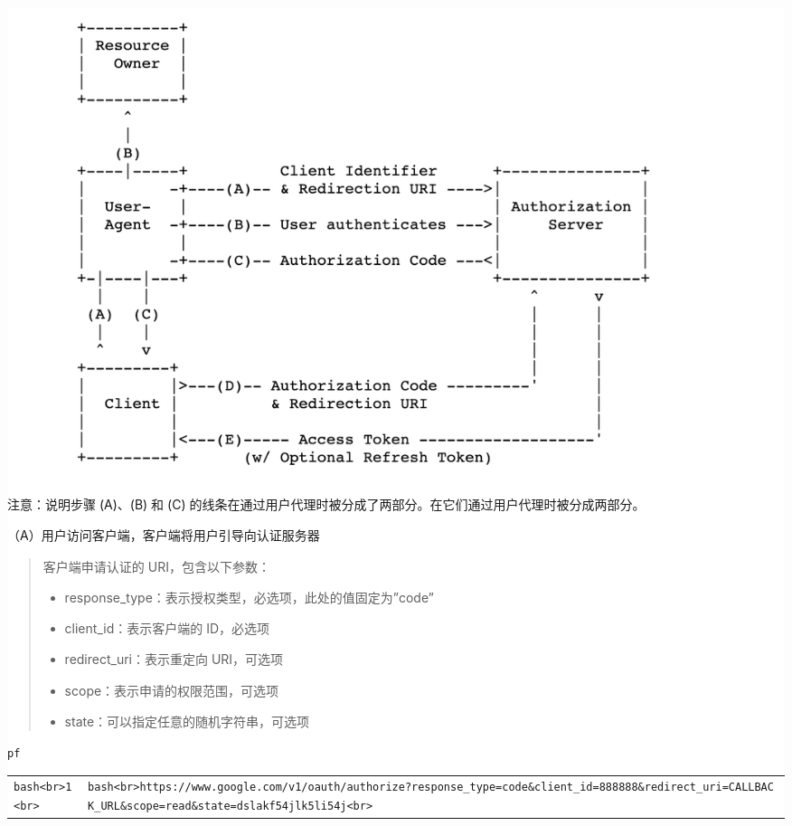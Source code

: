 [![image-20230223173520189](assets/1698903542-2333b6fe85d0d9b7c90f78d700b5cba5.png)](http://zeo.cool/images/new202302231735214.png)

注意：说明步骤 (A)、(B) 和 (C) 的线条在通过用户代理时被分成了两部分。在它们通过用户代理时被分成两部分。

（A）用户访问客户端，客户端将用户引导向认证服务器

> 客户端申请认证的 URI，包含以下参数：
> 
> -   response\_type：表示授权类型，必选项，此处的值固定为”code”
>     
> -   client\_id：表示客户端的 ID，必选项
>     
> -   redirect\_uri：表示重定向 URI，可选项
>     
> -   scope：表示申请的权限范围，可选项
>     
> -   state：可以指定任意的随机字符串，可选项
>     

```tools
pf
```

|     |     |
| --- | --- |
| ```bash<br>1<br>``` | ```bash<br>https://www.google.com/v1/oauth/authorize?response_type=code&client_id=888888&redirect_uri=CALLBACK_URL&scope=read&state=dslakf54jlk5li54j<br>``` |
